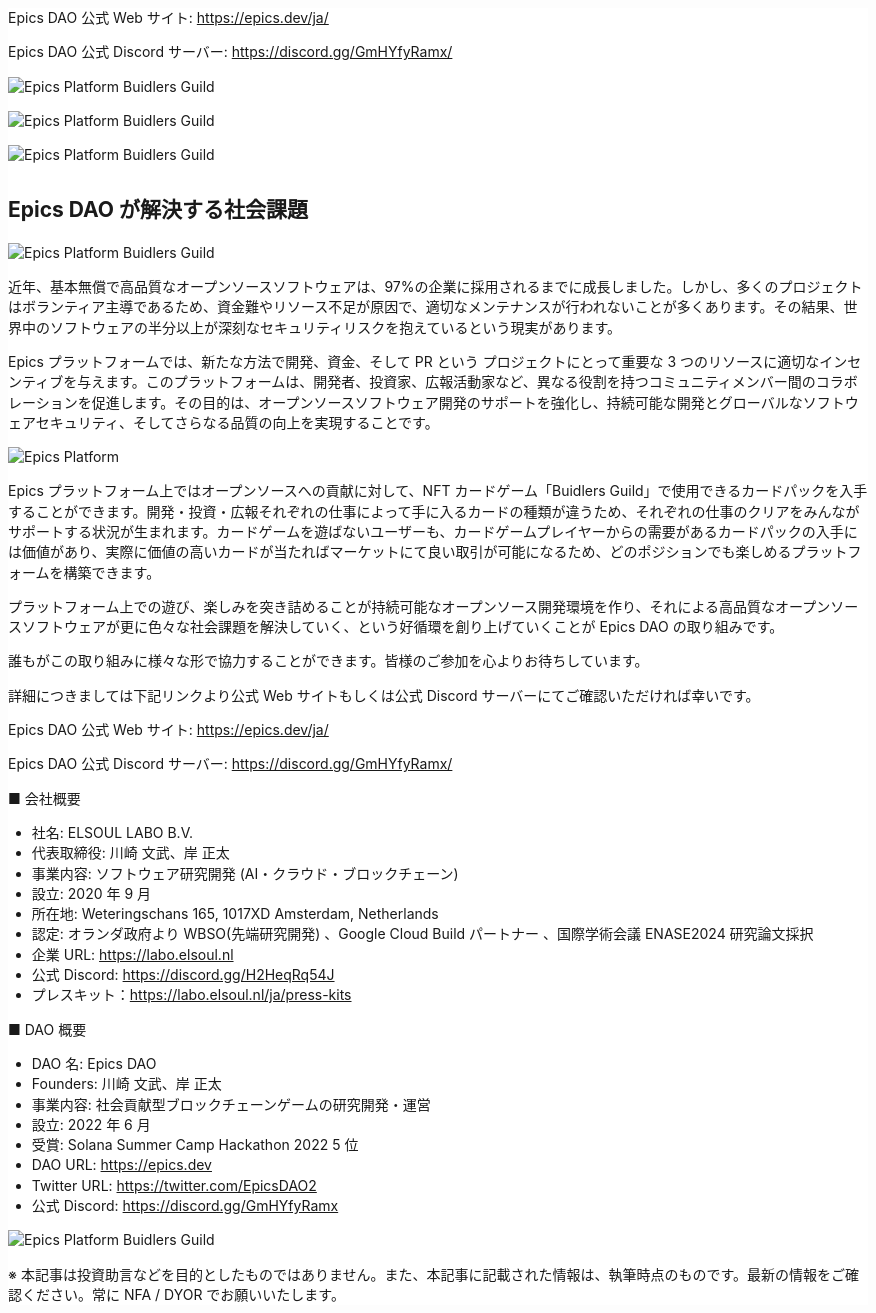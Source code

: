 Epics DAO 公式 Web サイト: https://epics.dev/ja/

Epics DAO 公式 Discord サーバー: https://discord.gg/GmHYfyRamx/

![Epics Platform Buidlers Guild](/news/2024/04/19/BuidlersGuildFeaturedCardsInAlphaInvestorJA.jpg)

![Epics Platform Buidlers Guild](/news/2024/04/19/BuidlersGuildFeaturedCardsInAlphaDevJA.jpg)

![Epics Platform Buidlers Guild](/news/2024/04/19/BuidlersGuildFeaturedCardsInAlphaDegenJA.jpg)

## Epics DAO が解決する社会課題

![Epics Platform Buidlers Guild](/news/2024/04/19/AboutOpenSourceProblemJA.jpg)

近年、基本無償で高品質なオープンソースソフトウェアは、97%の企業に採用されるまでに成長しました。しかし、多くのプロジェクトはボランティア主導であるため、資金難やリソース不足が原因で、適切なメンテナンスが行われないことが多くあります。その結果、世界中のソフトウェアの半分以上が深刻なセキュリティリスクを抱えているという現実があります。

Epics プラットフォームでは、新たな方法で開発、資金、そして PR という プロジェクトにとって重要な 3 つのリソースに適切なインセンティブを与えます。このプラットフォームは、開発者、投資家、広報活動家など、異なる役割を持つコミュニティメンバー間のコラボレーションを促進します。その目的は、オープンソースソフトウェア開発のサポートを強化し、持続可能な開発とグローバルなソフトウェアセキュリティ、そしてさらなる品質の向上を実現することです。

![Epics Platform](/news/2024/03/12/EpicsPlatformJA.jpg)

Epics プラットフォーム上ではオープンソースへの貢献に対して、NFT カードゲーム「Buidlers Guild」で使用できるカードパックを入手することができます。開発・投資・広報それぞれの仕事によって手に入るカードの種類が違うため、それぞれの仕事のクリアをみんながサポートする状況が生まれます。カードゲームを遊ばないユーザーも、カードゲームプレイヤーからの需要があるカードパックの入手には価値があり、実際に価値の高いカードが当たればマーケットにて良い取引が可能になるため、どのポジションでも楽しめるプラットフォームを構築できます。

プラットフォーム上での遊び、楽しみを突き詰めることが持続可能なオープンソース開発環境を作り、それによる高品質なオープンソースソフトウェアが更に色々な社会課題を解決していく、という好循環を創り上げていくことが Epics DAO の取り組みです。

誰もがこの取り組みに様々な形で協力することができます。皆様のご参加を心よりお待ちしています。

詳細につきましては下記リンクより公式 Web サイトもしくは公式 Discord サーバーにてご確認いただければ幸いです。

Epics DAO 公式 Web サイト: https://epics.dev/ja/

Epics DAO 公式 Discord サーバー: https://discord.gg/GmHYfyRamx/

■ 会社概要

- 社名: ELSOUL LABO B.V.
- 代表取締役: 川崎 文武、岸 正太
- 事業内容: ソフトウェア研究開発 (AI・クラウド・ブロックチェーン)
- 設立: 2020 年 9 月
- 所在地: Weteringschans 165, 1017XD Amsterdam, Netherlands
- 認定: オランダ政府より WBSO(先端研究開発) 、Google Cloud Build パートナー 、国際学術会議 ENASE2024 研究論文採択
- 企業 URL: https://labo.elsoul.nl
- 公式 Discord: https://discord.gg/H2HeqRq54J
- プレスキット：https://labo.elsoul.nl/ja/press-kits

■ DAO 概要

- DAO 名: Epics DAO
- Founders: 川崎 文武、岸 正太
- 事業内容: 社会貢献型ブロックチェーンゲームの研究開発・運営
- 設立: 2022 年 6 月
- 受賞: Solana Summer Camp Hackathon 2022 5 位
- DAO URL: https://epics.dev
- Twitter URL: https://twitter.com/EpicsDAO2
- 公式 Discord: https://discord.gg/GmHYfyRamx

![Epics Platform Buidlers Guild](/news/2024/04/19/AboutNoLossStakingJA.jpg)

※ 本記事は投資助言などを目的としたものではありません。また、本記事に記載された情報は、執筆時点のものです。最新の情報をご確認ください。常に NFA / DYOR でお願いいたします。
